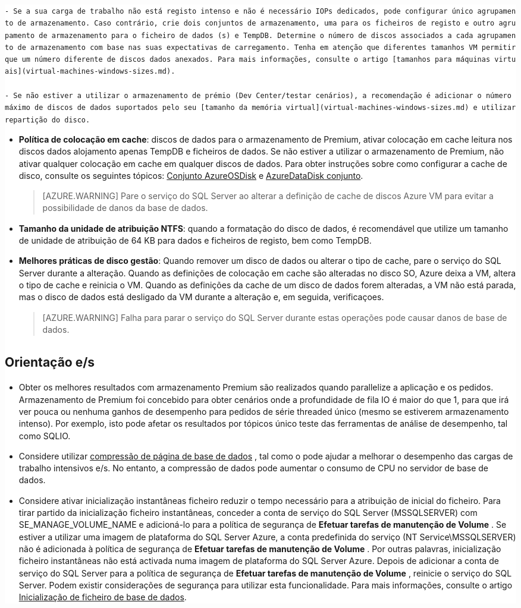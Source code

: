     - Se a sua carga de trabalho não está registo intenso e não é necessário IOPs dedicados, pode configurar único agrupamento de armazenamento. Caso contrário, crie dois conjuntos de armazenamento, uma para os ficheiros de registo e outro agrupamento de armazenamento para o ficheiro de dados (s) e TempDB. Determine o número de discos associados a cada agrupamento de armazenamento com base nas suas expectativas de carregamento. Tenha em atenção que diferentes tamanhos VM permitir que um número diferente de discos dados anexados. Para mais informações, consulte o artigo [tamanhos para máquinas virtuais](virtual-machines-windows-sizes.md).

    - Se não estiver a utilizar o armazenamento de prémio (Dev Center/testar cenários), a recomendação é adicionar o número máximo de discos de dados suportados pelo seu [tamanho da memória virtual](virtual-machines-windows-sizes.md) e utilizar repartição do disco.

- **Política de colocação em cache**: discos de dados para o armazenamento de Premium, ativar colocação em cache leitura nos discos dados alojamento apenas TempDB e ficheiros de dados. Se não estiver a utilizar o armazenamento de Premium, não ativar qualquer colocação em cache em qualquer discos de dados. Para obter instruções sobre como configurar a cache de disco, consulte os seguintes tópicos: [Conjunto AzureOSDisk](https://msdn.microsoft.com/library/azure/jj152847) e [AzureDataDisk conjunto](https://msdn.microsoft.com/library/azure/jj152851.aspx).

    >[AZURE.WARNING] Pare o serviço do SQL Server ao alterar a definição de cache de discos Azure VM para evitar a possibilidade de danos da base de dados.

- **Tamanho da unidade de atribuição NTFS**: quando a formatação do disco de dados, é recomendável que utilize um tamanho de unidade de atribuição de 64 KB para dados e ficheiros de registo, bem como TempDB.

- **Melhores práticas de disco gestão**: Quando remover um disco de dados ou alterar o tipo de cache, pare o serviço do SQL Server durante a alteração. Quando as definições de colocação em cache são alteradas no disco SO, Azure deixa a VM, altera o tipo de cache e reinicia o VM. Quando as definições da cache de um disco de dados forem alteradas, a VM não está parada, mas o disco de dados está desligado da VM durante a alteração e, em seguida, verificaçoes.

    >[AZURE.WARNING] Falha para parar o serviço do SQL Server durante estas operações pode causar danos de base de dados.

## <a name="io-guidance"></a>Orientação e/s

- Obter os melhores resultados com armazenamento Premium são realizados quando parallelize a aplicação e os pedidos. Armazenamento de Premium foi concebido para obter cenários onde a profundidade de fila IO é maior do que 1, para que irá ver pouca ou nenhuma ganhos de desempenho para pedidos de série threaded único (mesmo se estiverem armazenamento intenso). Por exemplo, isto pode afetar os resultados por tópicos único teste das ferramentas de análise de desempenho, tal como SQLIO.

- Considere utilizar [compressão de página de base de dados](https://msdn.microsoft.com/library/cc280449.aspx) , tal como o pode ajudar a melhorar o desempenho das cargas de trabalho intensivos e/s. No entanto, a compressão de dados pode aumentar o consumo de CPU no servidor de base de dados.

- Considere ativar inicialização instantâneas ficheiro reduzir o tempo necessário para a atribuição de inicial do ficheiro. Para tirar partido da inicialização ficheiro instantâneas, conceder a conta de serviço do SQL Server (MSSQLSERVER) com SE_MANAGE_VOLUME_NAME e adicioná-lo para a política de segurança de **Efetuar tarefas de manutenção de Volume** . Se estiver a utilizar uma imagem de plataforma do SQL Server Azure, a conta predefinida do serviço (NT Service\MSSQLSERVER) não é adicionada à política de segurança de **Efetuar tarefas de manutenção de Volume** . Por outras palavras, inicialização ficheiro instantâneas não está activada numa imagem de plataforma do SQL Server Azure. Depois de adicionar a conta de serviço do SQL Server para a política de segurança de **Efetuar tarefas de manutenção de Volume** , reinicie o serviço do SQL Server. Podem existir considerações de segurança para utilizar esta funcionalidade. Para mais informações, consulte o artigo [Inicialização de ficheiro de base de dados](https://msdn.microsoft.com/library/ms175935.aspx).
